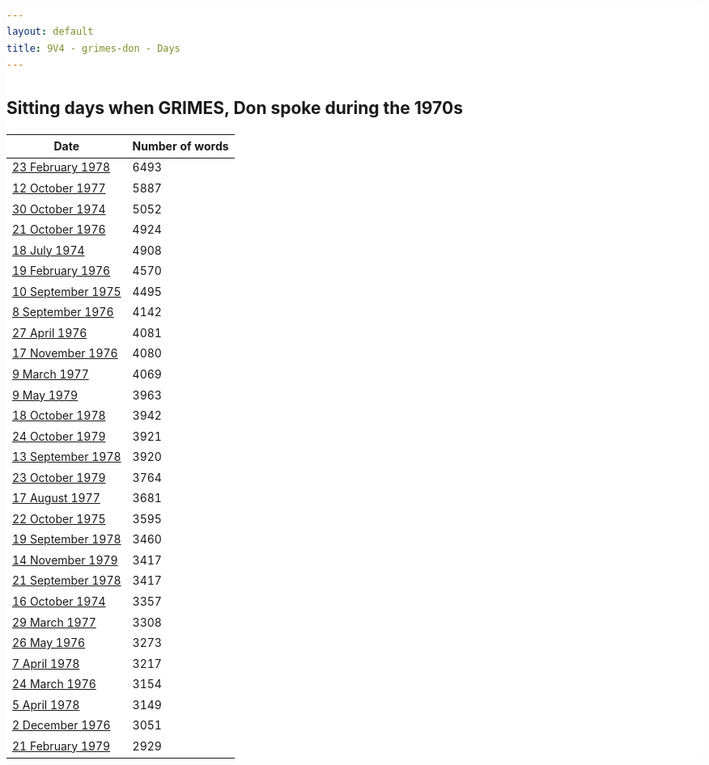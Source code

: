 ```yaml
---
layout: default
title: 9V4 - grimes-don - Days
---
```

## Sitting days when GRIMES, Don spoke during the 1970s

<iframe width="100%" height="400" frameborder="0" scrolling="no" src="//plot.ly/~wragge/1299.embed"></iframe>

| Date | Number of words |
|--------------|----------------|
|[23 February 1978](https://historichansard.net/senate/1978/19780223_senate_31_s76/)|6493|
|[12 October 1977](https://historichansard.net/senate/1977/19771012_senate_30_s75/)|5887|
|[30 October 1974](https://historichansard.net/senate/1974/19741030_senate_29_s62/)|5052|
|[21 October 1976](https://historichansard.net/senate/1976/19761021_senate_30_s69/)|4924|
|[18 July 1974](https://historichansard.net/senate/1974/19740718_senate_29_s60/)|4908|
|[19 February 1976](https://historichansard.net/senate/1976/19760219_senate_30_s67/)|4570|
|[10 September 1975](https://historichansard.net/senate/1975/19750910_senate_29_s65/)|4495|
|[8 September 1976](https://historichansard.net/senate/1976/19760908_senate_30_s69/)|4142|
|[27 April 1976](https://historichansard.net/senate/1976/19760427_senate_30_s68/)|4081|
|[17 November 1976](https://historichansard.net/senate/1976/19761117_senate_30_s70/)|4080|
|[9 March 1977](https://historichansard.net/senate/1977/19770309_senate_30_s72/)|4069|
|[9 May 1979](https://historichansard.net/senate/1979/19790509_senate_31_s81/)|3963|
|[18 October 1978](https://historichansard.net/senate/1978/19781018_senate_31_s79/)|3942|
|[24 October 1979](https://historichansard.net/senate/1979/19791024_senate_31_s83/)|3921|
|[13 September 1978](https://historichansard.net/senate/1978/19780913_senate_31_s78/)|3920|
|[23 October 1979](https://historichansard.net/senate/1979/19791023_senate_31_s83/)|3764|
|[17 August 1977](https://historichansard.net/senate/1977/19770817_senate_30_s74/)|3681|
|[22 October 1975](https://historichansard.net/senate/1975/19751022_senate_29_s66/)|3595|
|[19 September 1978](https://historichansard.net/senate/1978/19780919_senate_31_s78/)|3460|
|[14 November 1979](https://historichansard.net/senate/1979/19791114_senate_31_s83/)|3417|
|[21 September 1978](https://historichansard.net/senate/1978/19780921_senate_31_s78/)|3417|
|[16 October 1974](https://historichansard.net/senate/1974/19741016_senate_29_s61/)|3357|
|[29 March 1977](https://historichansard.net/senate/1977/19770329_senate_30_s72/)|3308|
|[26 May 1976](https://historichansard.net/senate/1976/19760526_senate_30_s68/)|3273|
|[7 April 1978](https://historichansard.net/senate/1978/19780407_senate_31_s76/)|3217|
|[24 March 1976](https://historichansard.net/senate/1976/19760324_senate_30_s67/)|3154|
|[5 April 1978](https://historichansard.net/senate/1978/19780405_senate_31_s76/)|3149|
|[2 December 1976](https://historichansard.net/senate/1976/19761202_senate_30_s70/)|3051|
|[21 February 1979](https://historichansard.net/senate/1979/19790221_senate_31_s80/)|2929|